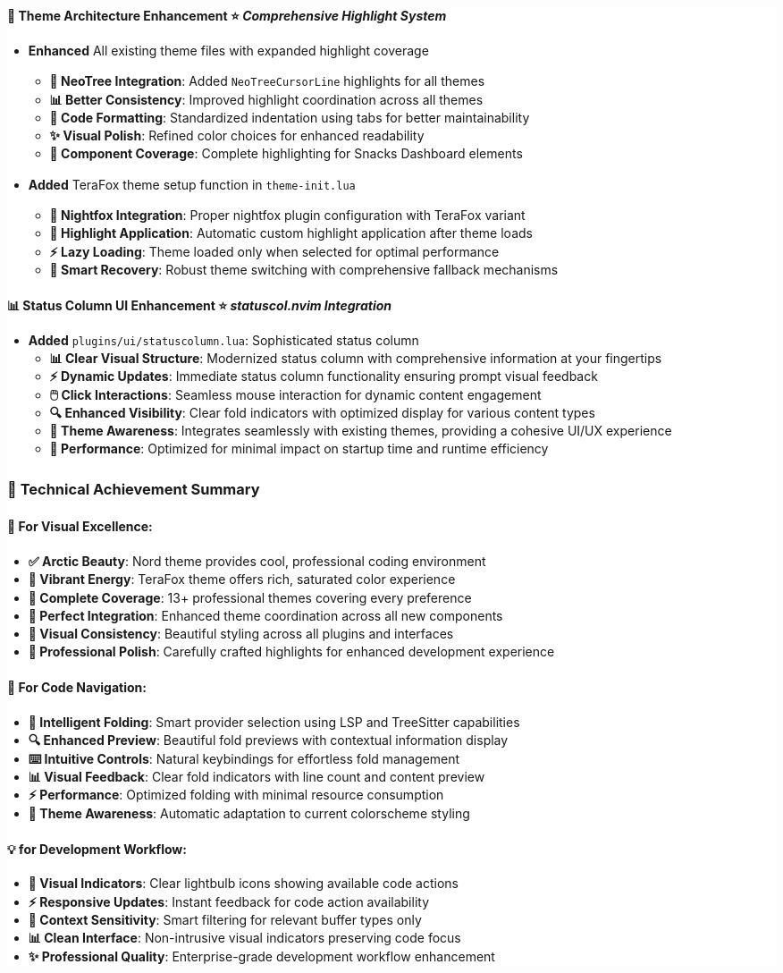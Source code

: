 #### **🎨 Theme Architecture Enhancement** ⭐ *Comprehensive Highlight System*

- **Enhanced** All existing theme files with expanded highlight coverage
  - **🌳 NeoTree Integration**: Added `NeoTreeCursorLine` highlights for all themes
  - **📊 Better Consistency**: Improved highlight coordination across all themes
  - **🔧 Code Formatting**: Standardized indentation using tabs for better maintainability
  - **✨ Visual Polish**: Refined color choices for enhanced readability
  - **🎯 Component Coverage**: Complete highlighting for Snacks Dashboard elements

- **Added** TeraFox theme setup function in `theme-init.lua`
  - **🦊 Nightfox Integration**: Proper nightfox plugin configuration with TeraFox variant
  - **🎨 Highlight Application**: Automatic custom highlight application after theme loads
  - **⚡ Lazy Loading**: Theme loaded only when selected for optimal performance
  - **🔄 Smart Recovery**: Robust theme switching with comprehensive fallback mechanisms

#### **📊 Status Column UI Enhancement** ⭐ *statuscol.nvim Integration*

- **Added** `plugins/ui/statuscolumn.lua`: Sophisticated status column
  - **📊 Clear Visual Structure**: Modernized status column with comprehensive information at your fingertips
  - **⚡ Dynamic Updates**: Immediate status column functionality ensuring prompt visual feedback
  - **🖱️ Click Interactions**: Seamless mouse interaction for dynamic content engagement
  - **🔍 Enhanced Visibility**: Clear fold indicators with optimized display for various content types
  - **🎨 Theme Awareness**: Integrates seamlessly with existing themes, providing a cohesive UI/UX experience
  - **🚀 Performance**: Optimized for minimal impact on startup time and runtime efficiency

### 🎯 **Technical Achievement Summary**

#### **🎨 For Visual Excellence:**
- **✅ Arctic Beauty**: Nord theme provides cool, professional coding environment
- **🦊 Vibrant Energy**: TeraFox theme offers rich, saturated color experience
- **🌈 Complete Coverage**: 13+ professional themes covering every preference
- **🎯 Perfect Integration**: Enhanced theme coordination across all new components
- **📱 Visual Consistency**: Beautiful styling across all plugins and interfaces
- **🔧 Professional Polish**: Carefully crafted highlights for enhanced development experience

#### **📁 For Code Navigation:**
- **🧠 Intelligent Folding**: Smart provider selection using LSP and TreeSitter capabilities
- **🔍 Enhanced Preview**: Beautiful fold previews with contextual information display
- **⌨️ Intuitive Controls**: Natural keybindings for effortless fold management
- **📊 Visual Feedback**: Clear fold indicators with line count and content preview
- **⚡ Performance**: Optimized folding with minimal resource consumption
- **🎨 Theme Awareness**: Automatic adaptation to current colorscheme styling

#### **💡 for Development Workflow:**
- **🎯 Visual Indicators**: Clear lightbulb icons showing available code actions
- **⚡ Responsive Updates**: Instant feedback for code action availability
- **🔧 Context Sensitivity**: Smart filtering for relevant buffer types only
- **📊 Clean Interface**: Non-intrusive visual indicators preserving code focus
- **✨ Professional Quality**: Enterprise-grade development workflow enhancement
